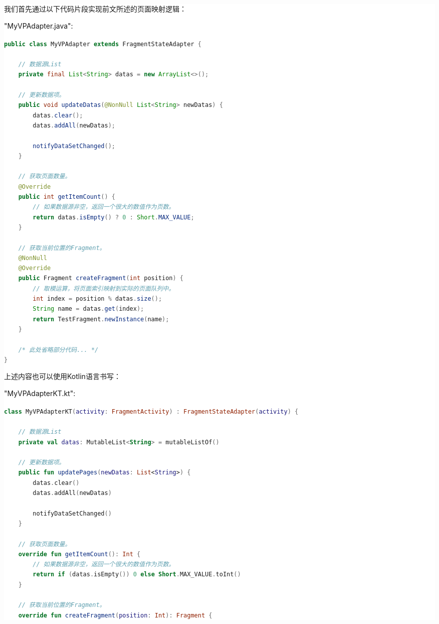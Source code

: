 </div>

我们首先通过以下代码片段实现前文所述的页面映射逻辑：

"MyVPAdapter.java":

```java
public class MyVPAdapter extends FragmentStateAdapter {

    // 数据源List
    private final List<String> datas = new ArrayList<>();

    // 更新数据项。
    public void updateDatas(@NonNull List<String> newDatas) {
        datas.clear();
        datas.addAll(newDatas);

        notifyDataSetChanged();
    }

    // 获取页面数量。
    @Override
    public int getItemCount() {
        // 如果数据源非空，返回一个很大的数值作为页数。
        return datas.isEmpty() ? 0 : Short.MAX_VALUE;
    }

    // 获取当前位置的Fragment。
    @NonNull
    @Override
    public Fragment createFragment(int position) {
        // 取模运算，将页面索引映射到实际的页面队列中。
        int index = position % datas.size();
        String name = datas.get(index);
        return TestFragment.newInstance(name);
    }

    /* 此处省略部分代码... */
}
```

上述内容也可以使用Kotlin语言书写：

"MyVPAdapterKT.kt":

```kotlin
class MyVPAdapterKT(activity: FragmentActivity) : FragmentStateAdapter(activity) {

    // 数据源List
    private val datas: MutableList<String> = mutableListOf()

    // 更新数据项。
    public fun updatePages(newDatas: List<String>) {
        datas.clear()
        datas.addAll(newDatas)

        notifyDataSetChanged()
    }

    // 获取页面数量。
    override fun getItemCount(): Int {
        // 如果数据源非空，返回一个很大的数值作为页数。
        return if (datas.isEmpty()) 0 else Short.MAX_VALUE.toInt()
    }

    // 获取当前位置的Fragment。
    override fun createFragment(position: Int): Fragment {
```